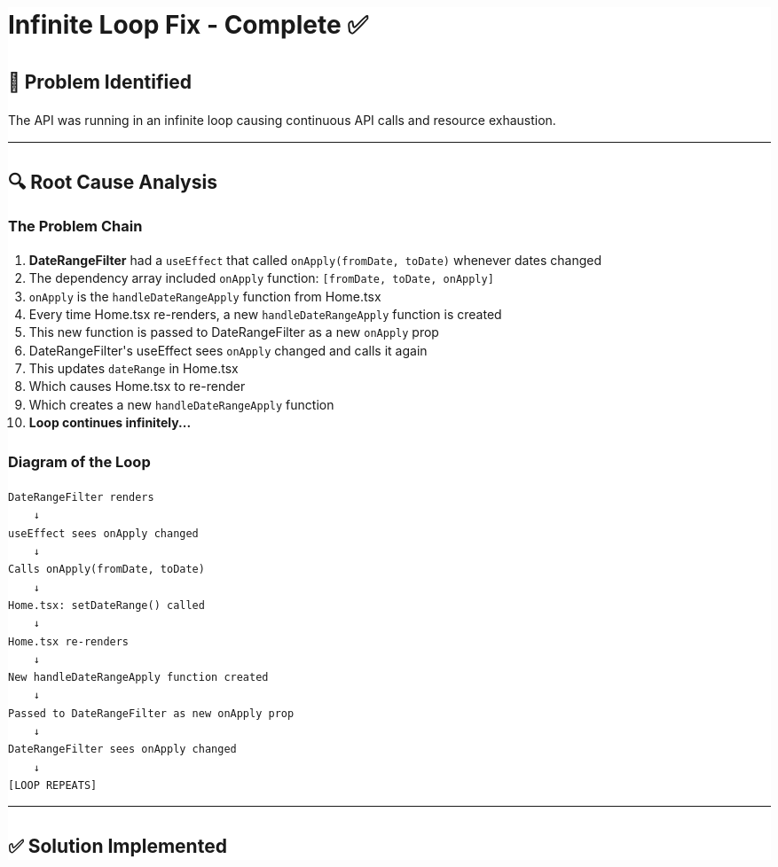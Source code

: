 # Infinite Loop Fix - Complete ✅

## 🎯 Problem Identified

The API was running in an infinite loop causing continuous API calls and resource exhaustion.

---

## 🔍 Root Cause Analysis

### The Problem Chain

1. **DateRangeFilter** had a `useEffect` that called `onApply(fromDate, toDate)` whenever dates changed
2. The dependency array included `onApply` function: `[fromDate, toDate, onApply]`
3. `onApply` is the `handleDateRangeApply` function from Home.tsx
4. Every time Home.tsx re-renders, a new `handleDateRangeApply` function is created
5. This new function is passed to DateRangeFilter as a new `onApply` prop
6. DateRangeFilter's useEffect sees `onApply` changed and calls it again
7. This updates `dateRange` in Home.tsx
8. Which causes Home.tsx to re-render
9. Which creates a new `handleDateRangeApply` function
10. **Loop continues infinitely...**

### Diagram of the Loop

```
DateRangeFilter renders
    ↓
useEffect sees onApply changed
    ↓
Calls onApply(fromDate, toDate)
    ↓
Home.tsx: setDateRange() called
    ↓
Home.tsx re-renders
    ↓
New handleDateRangeApply function created
    ↓
Passed to DateRangeFilter as new onApply prop
    ↓
DateRangeFilter sees onApply changed
    ↓
[LOOP REPEATS]
```

---

## ✅ Solution Implemented

